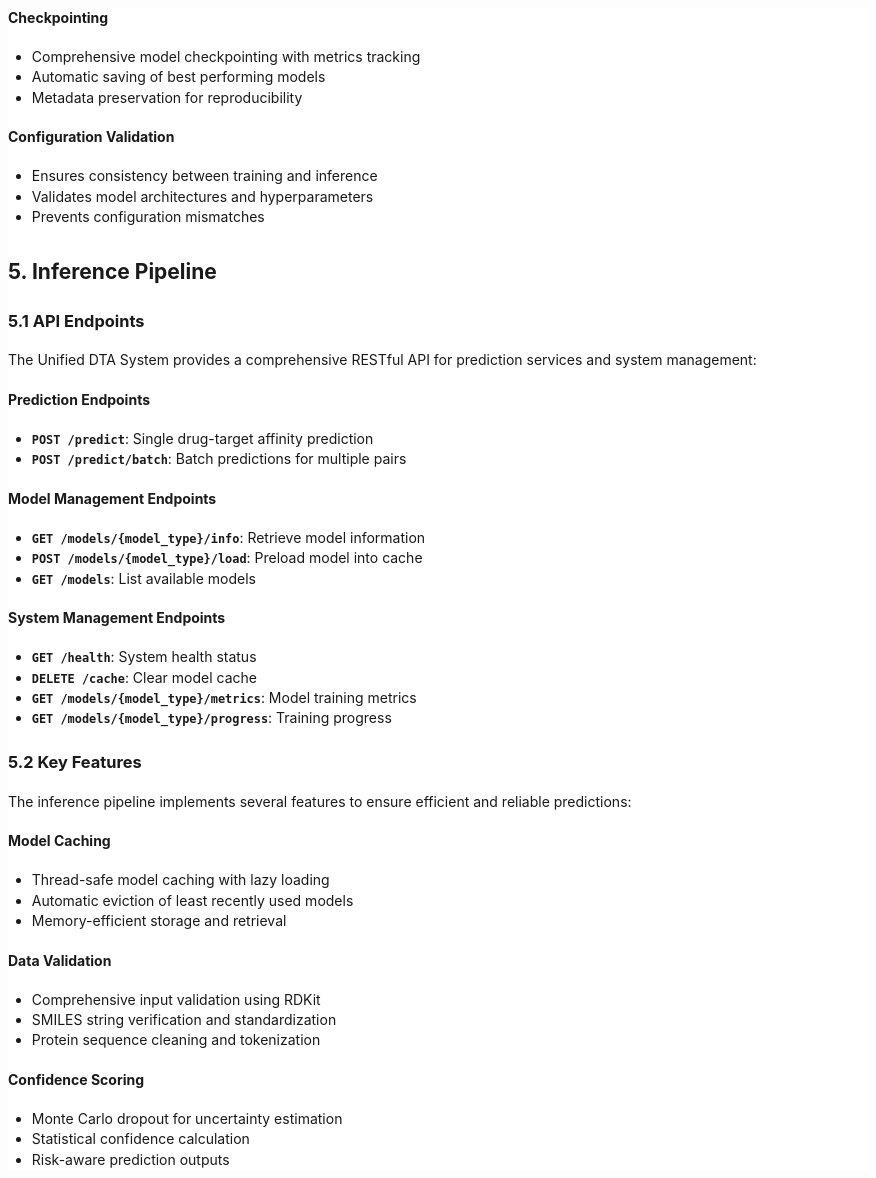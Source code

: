 #### Checkpointing
- Comprehensive model checkpointing with metrics tracking
- Automatic saving of best performing models
- Metadata preservation for reproducibility

#### Configuration Validation
- Ensures consistency between training and inference
- Validates model architectures and hyperparameters
- Prevents configuration mismatches

## 5. Inference Pipeline

### 5.1 API Endpoints

The Unified DTA System provides a comprehensive RESTful API for prediction services and system management:

#### Prediction Endpoints
- **`POST /predict`**: Single drug-target affinity prediction
- **`POST /predict/batch`**: Batch predictions for multiple pairs

#### Model Management Endpoints
- **`GET /models/{model_type}/info`**: Retrieve model information
- **`POST /models/{model_type}/load`**: Preload model into cache
- **`GET /models`**: List available models

#### System Management Endpoints
- **`GET /health`**: System health status
- **`DELETE /cache`**: Clear model cache
- **`GET /models/{model_type}/metrics`**: Model training metrics
- **`GET /models/{model_type}/progress`**: Training progress

### 5.2 Key Features

The inference pipeline implements several features to ensure efficient and reliable predictions:

#### Model Caching
- Thread-safe model caching with lazy loading
- Automatic eviction of least recently used models
- Memory-efficient storage and retrieval

#### Data Validation
- Comprehensive input validation using RDKit
- SMILES string verification and standardization
- Protein sequence cleaning and tokenization

#### Confidence Scoring
- Monte Carlo dropout for uncertainty estimation
- Statistical confidence calculation
- Risk-aware prediction outputs
